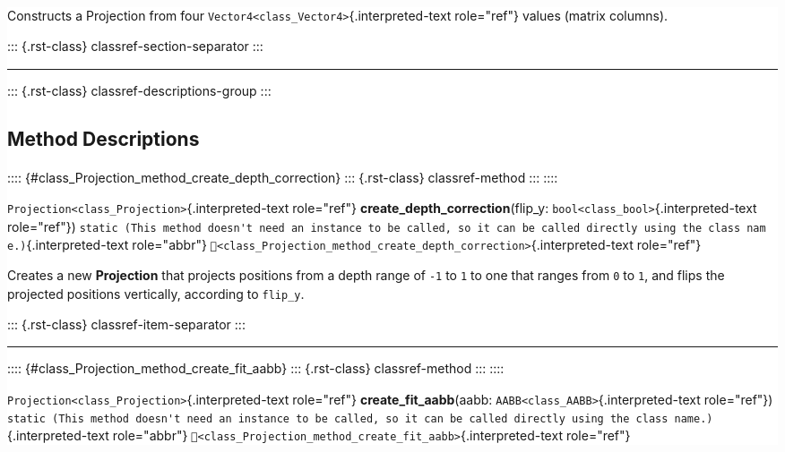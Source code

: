 Constructs a Projection from four
`Vector4<class_Vector4>`{.interpreted-text role="ref"} values (matrix
columns).

::: {.rst-class}
classref-section-separator
:::

------------------------------------------------------------------------

::: {.rst-class}
classref-descriptions-group
:::

## Method Descriptions

:::: {#class_Projection_method_create_depth_correction}
::: {.rst-class}
classref-method
:::
::::

`Projection<class_Projection>`{.interpreted-text role="ref"}
**create_depth_correction**(flip_y: `bool<class_bool>`{.interpreted-text
role="ref"})
`static (This method doesn't need an instance to be called, so it can be called directly using the class name.)`{.interpreted-text
role="abbr"}
`🔗<class_Projection_method_create_depth_correction>`{.interpreted-text
role="ref"}

Creates a new **Projection** that projects positions from a depth range
of `-1` to `1` to one that ranges from `0` to `1`, and flips the
projected positions vertically, according to `flip_y`.

::: {.rst-class}
classref-item-separator
:::

------------------------------------------------------------------------

:::: {#class_Projection_method_create_fit_aabb}
::: {.rst-class}
classref-method
:::
::::

`Projection<class_Projection>`{.interpreted-text role="ref"}
**create_fit_aabb**(aabb: `AABB<class_AABB>`{.interpreted-text
role="ref"})
`static (This method doesn't need an instance to be called, so it can be called directly using the class name.)`{.interpreted-text
role="abbr"}
`🔗<class_Projection_method_create_fit_aabb>`{.interpreted-text
role="ref"}
